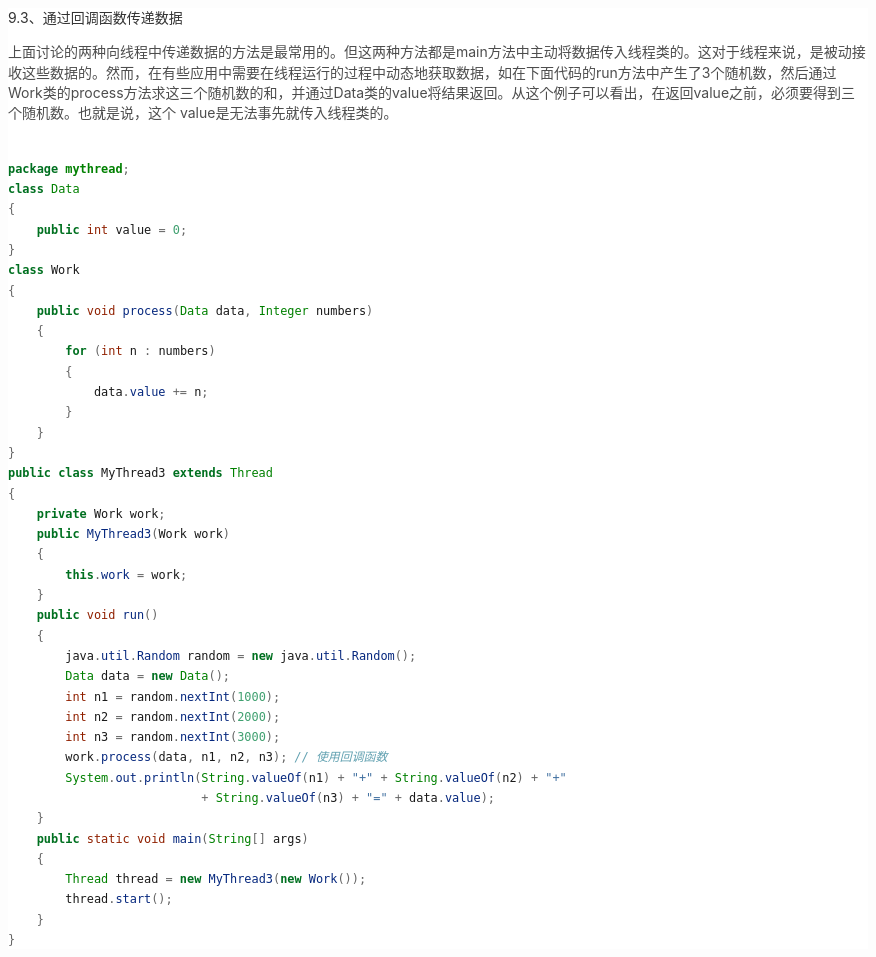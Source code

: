 <font style="color:rgb(51, 51, 51);">9.3、通过回调函数传递数据 </font>

<font style="color:rgb(77, 77, 77);">上面讨论的两种向线程中传递数据的方法是最常用的。但这两种方法都是main方法中主动将数据传入线程类的。这对于线程来说，是被动接收这些数据的。然而，在有些应用中需要在线程运行的过程中动态地获取数据，如在下面代码的run方法中产生了3个随机数，然后通过Work类的process方法求这三个随机数的和，并通过Data类的value将结果返回。从这个例子可以看出，在返回value之前，必须要得到三个随机数。也就是说，这个 value是无法事先就传入线程类的。   
</font>

```java

package mythread; 
class Data 
{ 
    public int value = 0; 
} 
class Work 
{ 
    public void process(Data data, Integer numbers) 
    { 
        for (int n : numbers) 
        { 
            data.value += n; 
        } 
    } 
} 
public class MyThread3 extends Thread 
{ 
    private Work work; 
    public MyThread3(Work work) 
    { 
        this.work = work; 
    } 
    public void run() 
    { 
        java.util.Random random = new java.util.Random(); 
        Data data = new Data(); 
        int n1 = random.nextInt(1000); 
        int n2 = random.nextInt(2000); 
        int n3 = random.nextInt(3000); 
        work.process(data, n1, n2, n3); // 使用回调函数 
        System.out.println(String.valueOf(n1) + "+" + String.valueOf(n2) + "+" 
                           + String.valueOf(n3) + "=" + data.value); 
    } 
    public static void main(String[] args) 
    { 
        Thread thread = new MyThread3(new Work()); 
        thread.start(); 
    } 
} 
```


